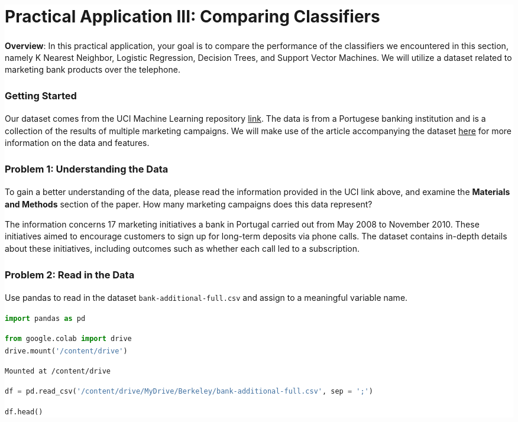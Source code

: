 # Practical Application III: Comparing Classifiers

**Overview**: In this practical application, your goal is to compare the performance of the classifiers we encountered in this section, namely K Nearest Neighbor, Logistic Regression, Decision Trees, and Support Vector Machines.  We will utilize a dataset related to marketing bank products over the telephone.  



### Getting Started

Our dataset comes from the UCI Machine Learning repository [link](https://archive.ics.uci.edu/ml/datasets/bank+marketing).  The data is from a Portugese banking institution and is a collection of the results of multiple marketing campaigns.  We will make use of the article accompanying the dataset [here](CRISP-DM-BANK.pdf) for more information on the data and features.



### Problem 1: Understanding the Data

To gain a better understanding of the data, please read the information provided in the UCI link above, and examine the **Materials and Methods** section of the paper.  How many marketing campaigns does this data represent?

The information concerns 17 marketing initiatives a bank in Portugal carried out from May 2008 to November 2010. These initiatives aimed to encourage customers to sign up for long-term deposits via phone calls. The dataset contains in-depth details about these initiatives, including outcomes such as whether each call led to a subscription.

### Problem 2: Read in the Data

Use pandas to read in the dataset `bank-additional-full.csv` and assign to a meaningful variable name.


```python
import pandas as pd
```


```python
from google.colab import drive
drive.mount('/content/drive')
```

    Mounted at /content/drive
    


```python
df = pd.read_csv('/content/drive/MyDrive/Berkeley/bank-additional-full.csv', sep = ';')
```


```python
df.head()
```



